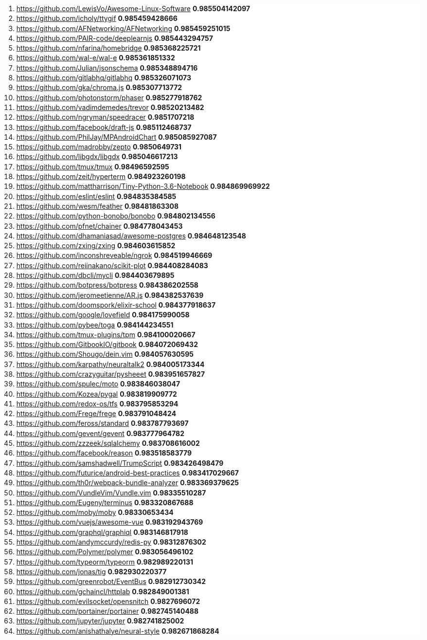  1. https://github.com/LewisVo/Awesome-Linux-Software **0.985504142097**
 1. https://github.com/icholy/ttygif **0.985459428666**
 1. https://github.com/AFNetworking/AFNetworking **0.985459251015**
 1. https://github.com/PAIR-code/deeplearnjs **0.985443294757**
 1. https://github.com/nfarina/homebridge **0.985368225721**
 1. https://github.com/wal-e/wal-e **0.985361851332**
 1. https://github.com/Julian/jsonschema **0.985348894716**
 1. https://github.com/gitlabhq/gitlabhq **0.985326071073**
 1. https://github.com/gka/chroma.js **0.985307713772**
 1. https://github.com/photonstorm/phaser **0.985277918762**
 1. https://github.com/vadimdemedes/trevor **0.98520213482**
 1. https://github.com/ngryman/speedracer **0.9851707218**
 1. https://github.com/facebook/draft-js **0.985112468737**
 1. https://github.com/PhilJay/MPAndroidChart **0.985085927087**
 1. https://github.com/madrobby/zepto **0.9850649731**
 1. https://github.com/libgdx/libgdx **0.985046617213**
 1. https://github.com/tmux/tmux **0.98496592595**
 1. https://github.com/zeit/hyperterm **0.984923260198**
 1. https://github.com/mattharrison/Tiny-Python-3.6-Notebook **0.984869969922**
 1. https://github.com/eslint/eslint **0.984835384585**
 1. https://github.com/wesm/feather **0.98481863308**
 1. https://github.com/python-bonobo/bonobo **0.984802134556**
 1. https://github.com/pfnet/chainer **0.984778043453**
 1. https://github.com/dhamaniasad/awesome-postgres **0.984648123548**
 1. https://github.com/zxing/zxing **0.984603615852**
 1. https://github.com/inconshreveable/ngrok **0.984519946669**
 1. https://github.com/reiinakano/scikit-plot **0.984408284083**
 1. https://github.com/dbcli/mycli **0.984403679895**
 1. https://github.com/botpress/botpress **0.984386202558**
 1. https://github.com/jeromeetienne/AR.js **0.984382537639**
 1. https://github.com/doomspork/elixir-school **0.984377918637**
 1. https://github.com/google/lovefield **0.984175990058**
 1. https://github.com/pybee/toga **0.984144234551**
 1. https://github.com/tmux-plugins/tpm **0.984100020667**
 1. https://github.com/GitbookIO/gitbook **0.984072069432**
 1. https://github.com/Shougo/dein.vim **0.984057630595**
 1. https://github.com/karpathy/neuraltalk2 **0.984005173344**
 1. https://github.com/crazyguitar/pysheeet **0.983951657827**
 1. https://github.com/spulec/moto **0.983846038047**
 1. https://github.com/Kozea/pygal **0.983819909772**
 1. https://github.com/redox-os/tfs **0.983795853294**
 1. https://github.com/Frege/frege **0.983791048424**
 1. https://github.com/feross/standard **0.983787793697**
 1. https://github.com/gevent/gevent **0.983777964782**
 1. https://github.com/zzzeek/sqlalchemy **0.983708616002**
 1. https://github.com/facebook/reason **0.983518583779**
 1. https://github.com/samshadwell/TrumpScript **0.983426498479**
 1. https://github.com/futurice/android-best-practices **0.983417029667**
 1. https://github.com/th0r/webpack-bundle-analyzer **0.983369379625**
 1. https://github.com/VundleVim/Vundle.vim **0.98335510287**
 1. https://github.com/Eugeny/terminus **0.983320867688**
 1. https://github.com/moby/moby **0.98330653434**
 1. https://github.com/vuejs/awesome-vue **0.983192943769**
 1. https://github.com/graphql/graphiql **0.983146817918**
 1. https://github.com/andymccurdy/redis-py **0.98312876302**
 1. https://github.com/Polymer/polymer **0.983056496102**
 1. https://github.com/typeorm/typeorm **0.982989220131**
 1. https://github.com/jonas/tig **0.982930220377**
 1. https://github.com/greenrobot/EventBus **0.982912730342**
 1. https://github.com/gchaincl/httplab **0.982849001381**
 1. https://github.com/evilsocket/opensnitch **0.9827696072**
 1. https://github.com/portainer/portainer **0.982745140488**
 1. https://github.com/jupyter/jupyter **0.982741825002**
 1. https://github.com/anishathalye/neural-style **0.982671868284**